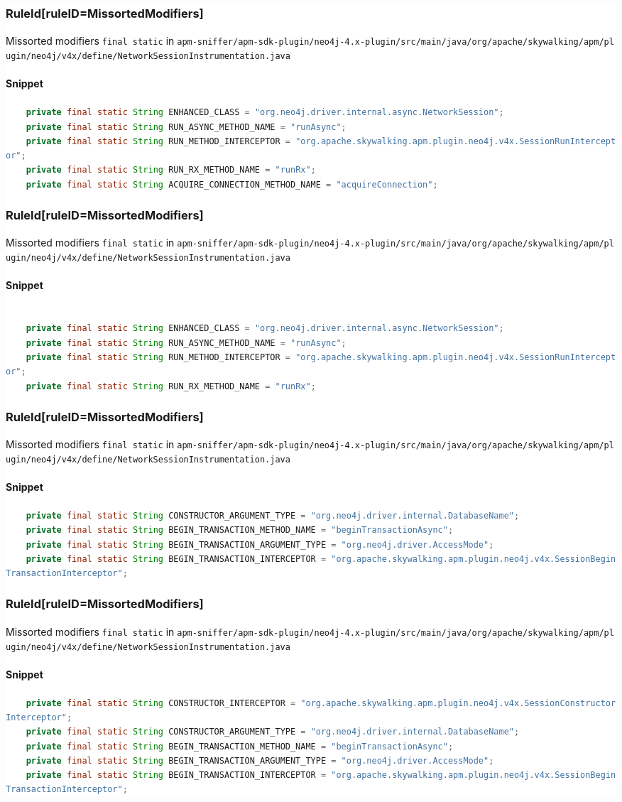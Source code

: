 ### RuleId[ruleID=MissortedModifiers]
Missorted modifiers `final static`
in `apm-sniffer/apm-sdk-plugin/neo4j-4.x-plugin/src/main/java/org/apache/skywalking/apm/plugin/neo4j/v4x/define/NetworkSessionInstrumentation.java`
#### Snippet
```java
    private final static String ENHANCED_CLASS = "org.neo4j.driver.internal.async.NetworkSession";
    private final static String RUN_ASYNC_METHOD_NAME = "runAsync";
    private final static String RUN_METHOD_INTERCEPTOR = "org.apache.skywalking.apm.plugin.neo4j.v4x.SessionRunInterceptor";
    private final static String RUN_RX_METHOD_NAME = "runRx";
    private final static String ACQUIRE_CONNECTION_METHOD_NAME = "acquireConnection";
```

### RuleId[ruleID=MissortedModifiers]
Missorted modifiers `final static`
in `apm-sniffer/apm-sdk-plugin/neo4j-4.x-plugin/src/main/java/org/apache/skywalking/apm/plugin/neo4j/v4x/define/NetworkSessionInstrumentation.java`
#### Snippet
```java

    private final static String ENHANCED_CLASS = "org.neo4j.driver.internal.async.NetworkSession";
    private final static String RUN_ASYNC_METHOD_NAME = "runAsync";
    private final static String RUN_METHOD_INTERCEPTOR = "org.apache.skywalking.apm.plugin.neo4j.v4x.SessionRunInterceptor";
    private final static String RUN_RX_METHOD_NAME = "runRx";
```

### RuleId[ruleID=MissortedModifiers]
Missorted modifiers `final static`
in `apm-sniffer/apm-sdk-plugin/neo4j-4.x-plugin/src/main/java/org/apache/skywalking/apm/plugin/neo4j/v4x/define/NetworkSessionInstrumentation.java`
#### Snippet
```java
    private final static String CONSTRUCTOR_ARGUMENT_TYPE = "org.neo4j.driver.internal.DatabaseName";
    private final static String BEGIN_TRANSACTION_METHOD_NAME = "beginTransactionAsync";
    private final static String BEGIN_TRANSACTION_ARGUMENT_TYPE = "org.neo4j.driver.AccessMode";
    private final static String BEGIN_TRANSACTION_INTERCEPTOR = "org.apache.skywalking.apm.plugin.neo4j.v4x.SessionBeginTransactionInterceptor";

```

### RuleId[ruleID=MissortedModifiers]
Missorted modifiers `final static`
in `apm-sniffer/apm-sdk-plugin/neo4j-4.x-plugin/src/main/java/org/apache/skywalking/apm/plugin/neo4j/v4x/define/NetworkSessionInstrumentation.java`
#### Snippet
```java
    private final static String CONSTRUCTOR_INTERCEPTOR = "org.apache.skywalking.apm.plugin.neo4j.v4x.SessionConstructorInterceptor";
    private final static String CONSTRUCTOR_ARGUMENT_TYPE = "org.neo4j.driver.internal.DatabaseName";
    private final static String BEGIN_TRANSACTION_METHOD_NAME = "beginTransactionAsync";
    private final static String BEGIN_TRANSACTION_ARGUMENT_TYPE = "org.neo4j.driver.AccessMode";
    private final static String BEGIN_TRANSACTION_INTERCEPTOR = "org.apache.skywalking.apm.plugin.neo4j.v4x.SessionBeginTransactionInterceptor";
```
